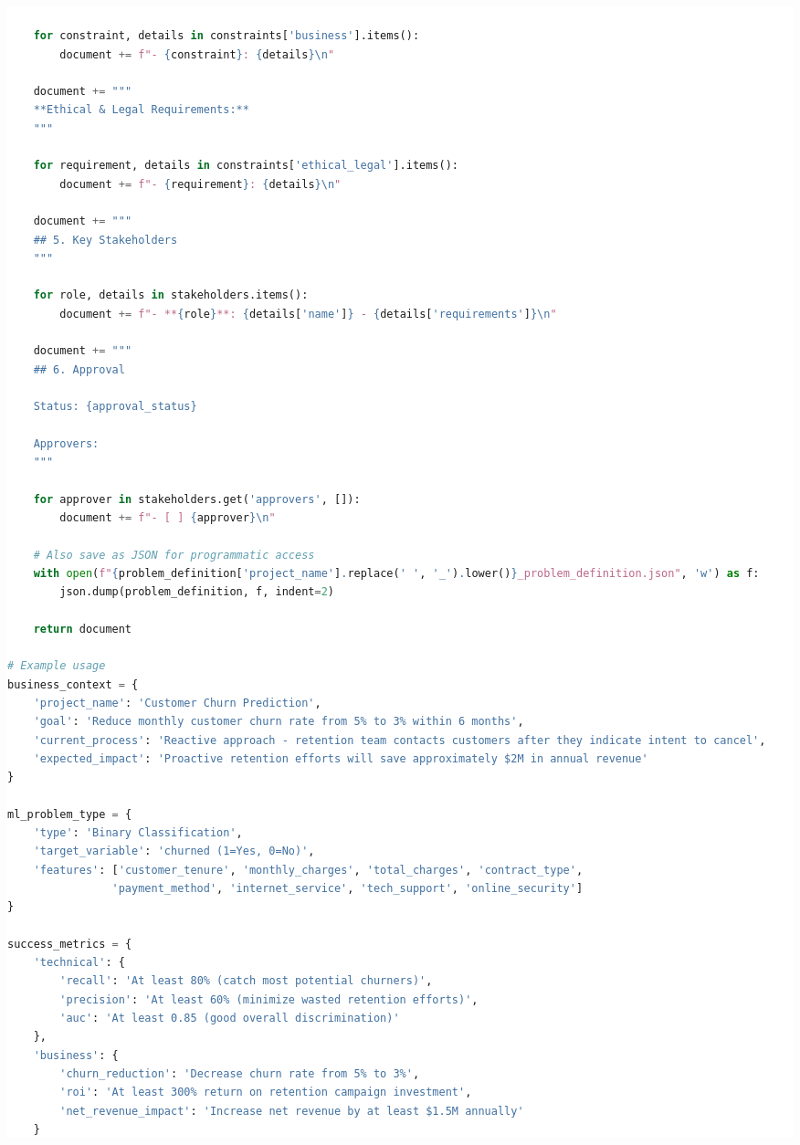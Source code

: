 ```python
    
    for constraint, details in constraints['business'].items():
        document += f"- {constraint}: {details}\n"
    
    document += """
    **Ethical & Legal Requirements:**
    """
    
    for requirement, details in constraints['ethical_legal'].items():
        document += f"- {requirement}: {details}\n"
    
    document += """
    ## 5. Key Stakeholders
    """
    
    for role, details in stakeholders.items():
        document += f"- **{role}**: {details['name']} - {details['requirements']}\n"
    
    document += """
    ## 6. Approval
    
    Status: {approval_status}
    
    Approvers:
    """
    
    for approver in stakeholders.get('approvers', []):
        document += f"- [ ] {approver}\n"
    
    # Also save as JSON for programmatic access
    with open(f"{problem_definition['project_name'].replace(' ', '_').lower()}_problem_definition.json", 'w') as f:
        json.dump(problem_definition, f, indent=2)
    
    return document

# Example usage
business_context = {
    'project_name': 'Customer Churn Prediction',
    'goal': 'Reduce monthly customer churn rate from 5% to 3% within 6 months',
    'current_process': 'Reactive approach - retention team contacts customers after they indicate intent to cancel',
    'expected_impact': 'Proactive retention efforts will save approximately $2M in annual revenue'
}

ml_problem_type = {
    'type': 'Binary Classification',
    'target_variable': 'churned (1=Yes, 0=No)',
    'features': ['customer_tenure', 'monthly_charges', 'total_charges', 'contract_type', 
                'payment_method', 'internet_service', 'tech_support', 'online_security']
}

success_metrics = {
    'technical': {
        'recall': 'At least 80% (catch most potential churners)',
        'precision': 'At least 60% (minimize wasted retention efforts)',
        'auc': 'At least 0.85 (good overall discrimination)'
    },
    'business': {
        'churn_reduction': 'Decrease churn rate from 5% to 3%',
        'roi': 'At least 300% return on retention campaign investment',
        'net_revenue_impact': 'Increase net revenue by at least $1.5M annually'
    }
```